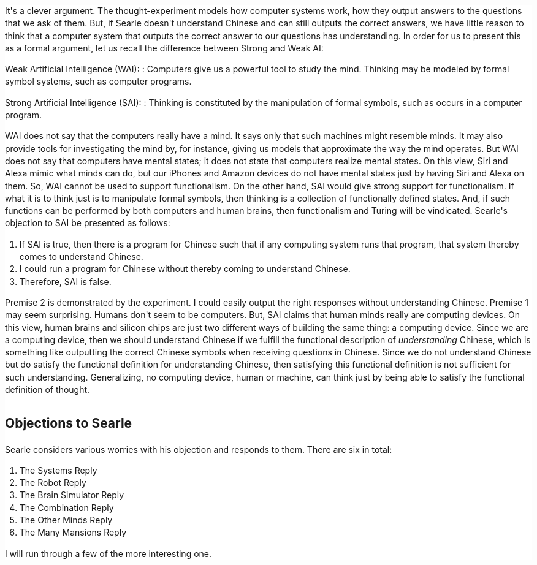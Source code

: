 It's a clever argument. The thought-experiment models how computer systems work, how they output answers to the questions that we ask of them. But, if Searle doesn't understand Chinese and can still outputs the correct answers, we have little reason to think that a computer system that outputs the correct answer to our questions has understanding. In order for us to present this as a formal argument, let us recall the difference between Strong and Weak AI:

Weak Artificial Intelligence (WAI):
: Computers give us a powerful tool to study the mind. Thinking may be modeled by formal symbol systems, such as computer programs.

Strong Artificial Intelligence (SAI):
: Thinking is constituted by the manipulation of formal symbols, such as occurs in a computer program.

WAI does not say that the computers really have a mind. It says only that such machines might resemble minds. It may also provide tools for investigating the mind by, for instance, giving us models that approximate the way the mind operates. But WAI does not say that computers have mental states; it does not state that computers realize mental states. On this view, Siri and Alexa mimic what minds can do, but our iPhones and Amazon devices do not have mental states just by having Siri and Alexa on them.  So, WAI cannot be used to support functionalism. On the other hand, SAI would give strong support for functionalism. If what it is to think just is to manipulate formal symbols, then thinking is a collection of functionally defined states. And, if such functions can be performed by both computers and human brains, then functionalism and Turing will be vindicated. Searle's objection to SAI be presented as follows: 

1.  If SAI is true, then there is a program for Chinese such that if any computing system runs that program, that system thereby comes to understand Chinese.
2.  I could run a program for Chinese without thereby coming to
    understand Chinese.
3.  Therefore, SAI is false.

Premise 2 is demonstrated by the experiment. I could easily output the right responses without understanding Chinese. Premise 1 may seem surprising. Humans don't seem to be computers. But, SAI claims that human minds really are computing devices. On this view, human brains and silicon chips are just two different ways of building the same thing: a computing device. Since we are a computing device, then we should understand Chinese if we fulfill the functional description of *understanding* Chinese, which is something like outputting the correct Chinese symbols when receiving questions in Chinese. Since we do not understand Chinese but do satisfy the functional definition for understanding Chinese, then satisfying this functional definition is not sufficient for such understanding. Generalizing, no computing device, human or machine, can think just by being able to satisfy the functional definition of thought. 

## Objections to Searle

Searle considers various worries with his  objection and responds to them. There are six in total: 

1.  The Systems Reply
2.  The Robot Reply
3.  The Brain Simulator Reply
4.  The Combination Reply
5.  The Other Minds Reply
6.  The Many Mansions Reply

I will run through a few of the more interesting one. 
